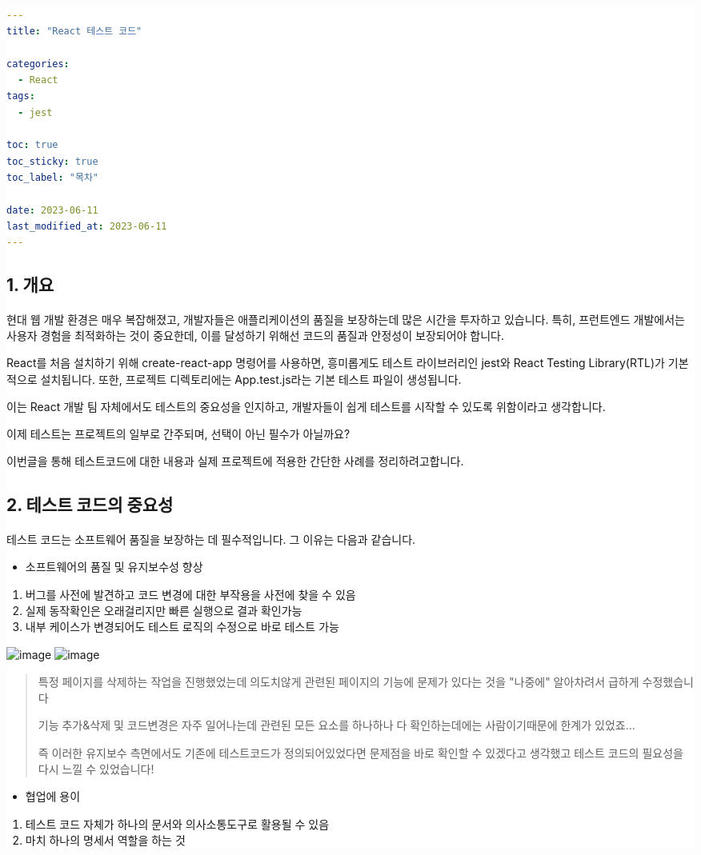 ```yaml
---
title: "React 테스트 코드"

categories:
  - React
tags:
  - jest

toc: true
toc_sticky: true
toc_label: "목차"

date: 2023-06-11
last_modified_at: 2023-06-11
---
```


## 1. 개요

현대 웹 개발 환경은 매우 복잡해졌고, 개발자들은 애플리케이션의 품질을 보장하는데 많은 시간을 투자하고 있습니다. 특히, 프런트엔드 개발에서는 사용자 경험을 최적화하는 것이 중요한데, 이를 달성하기 위해선 코드의 품질과 안정성이 보장되어야 합니다.

React를 처음 설치하기 위해 create-react-app 명령어를 사용하면, 흥미롭게도 테스트 라이브러리인 jest와 React Testing Library(RTL)가 기본적으로 설치됩니다. 또한, 프로젝트 디렉토리에는 App.test.js라는 기본 테스트 파일이 생성됩니다.

이는 React 개발 팀 자체에서도 테스트의 중요성을 인지하고, 개발자들이 쉽게 테스트를 시작할 수 있도록 위함이라고 생각합니다.

이제 테스트는 프로젝트의 일부로 간주되며, 선택이 아닌 필수가 아닐까요?

이번글을 통해 테스트코드에 대한 내용과 실제 프로젝트에 적용한 간단한 사례를 정리하려고합니다.

## 2. 테스트 코드의 중요성

테스트 코드는 소프트웨어 품질을 보장하는 데 필수적입니다. 그 이유는 다음과 같습니다.

- 소프트웨어의 품질 및 유지보수성 향상

1. 버그를 사전에 발견하고 코드 변경에 대한 부작용을 사전에 찾을 수 있음
2. 실제 동작확인은 오래걸리지만 빠른 실행으로 결과 확인가능
3. 내부 케이스가 변경되어도 테스트 로직의 수정으로 바로 테스트 가능

<img width="487" alt="image" src="https://github.com/teawon/2022-algorithm-study/assets/78795820/e7cf9e26-9cd4-49e9-abb6-1d92637a038a">
<img width="487" alt="image" src="https://github.com/teawon/2022-algorithm-study/assets/78795820/78f97742-c4d4-4be5-a2e7-80e6309c9967">

> 특정 페이지를 삭제하는 작업을 진행했었는데 의도치않게 관련된 페이지의 기능에 문제가 있다는 것을 "나중에" 알아차려서 급하게 수정했습니다
>
> 기능 추가&삭제 및 코드변경은 자주 일어나는데 관련된 모든 요소를 하나하나 다 확인하는데에는 사람이기때문에 한계가 있었죠...
>
> 즉 이러한 유지보수 측면에서도 기존에 테스트코드가 정의되어있었다면 문제점을 바로 확인할 수 있겠다고 생각했고 테스트 코드의 필요성을 다시 느낄 수 있었습니다!

- 협업에 용이

1. 테스트 코드 자체가 하나의 문서와 의사소통도구로 활용될 수 있음
2. 마치 하나의 명세서 역할을 하는 것
